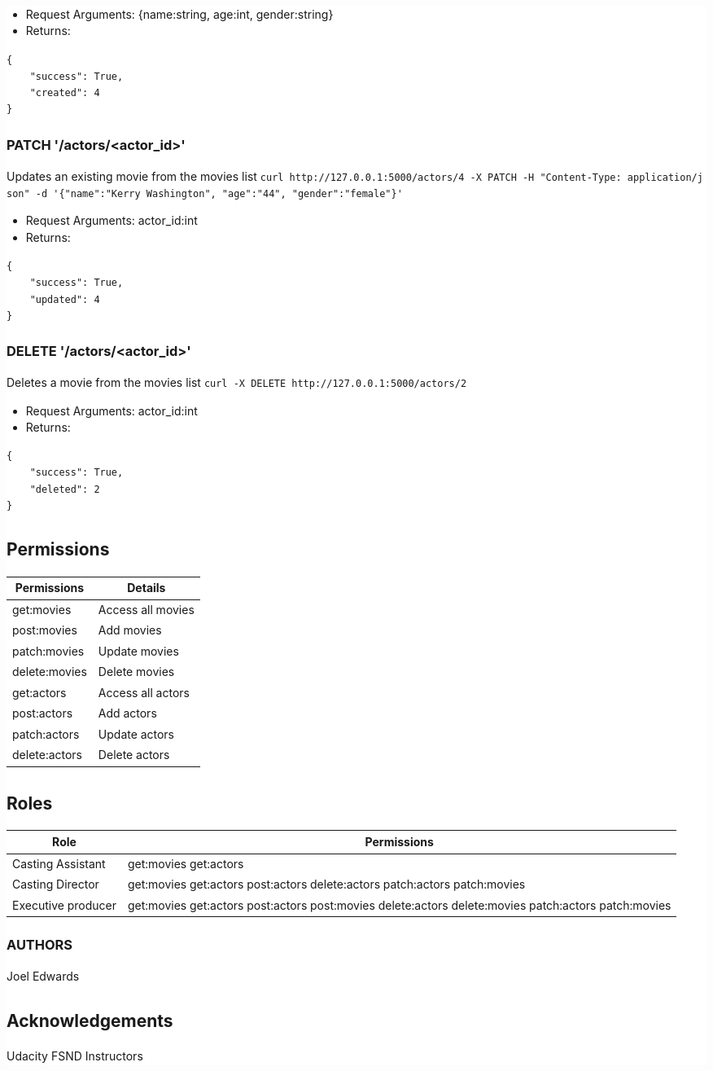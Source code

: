 - Request Arguments: {name:string, age:int, gender:string}
- Returns: 

```
{
    "success": True,
    "created": 4
}
```
### PATCH '/actors/<actor_id>'
Updates an existing movie from the movies list `curl http://127.0.0.1:5000/actors/4 -X PATCH -H "Content-Type: application/json" -d '{"name":"Kerry Washington", "age":"44", "gender":"female"}'`

- Request Arguments: actor_id:int
- Returns: 

```
{
    "success": True,
    "updated": 4
}
```
### DELETE '/actors/<actor_id>'
Deletes a movie from the movies list `curl -X DELETE http://127.0.0.1:5000/actors/2`

- Request Arguments: actor_id:int
- Returns: 

```
{
    "success": True,
    "deleted": 2
}
```

## Permissions

Permissions|Details
---|---
get:movies|Access all movies
post:movies|Add movies
patch:movies|Update movies
delete:movies|Delete movies
get:actors|Access all actors
post:actors|Add actors
patch:actors|Update actors
delete:actors|Delete actors

## Roles

Role|Permissions
---|---
Casting Assistant| get:movies get:actors
Casting Director| get:movies get:actors post:actors delete:actors  patch:actors patch:movies
Executive producer| get:movies get:actors post:actors post:movies delete:actors delete:movies patch:actors patch:movies

### AUTHORS

Joel Edwards

## Acknowledgements

Udacity FSND Instructors